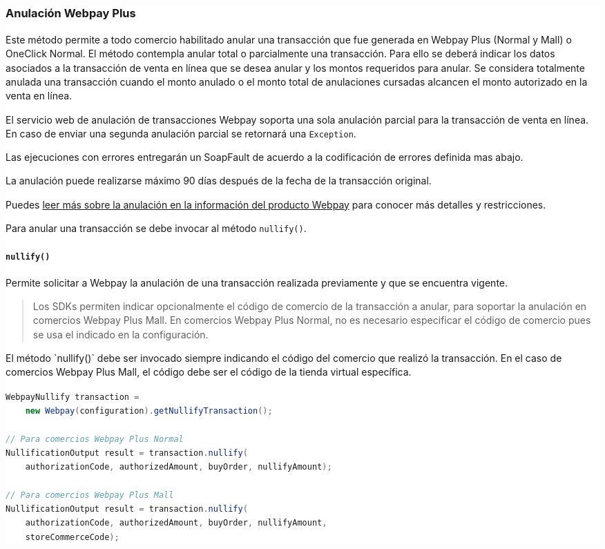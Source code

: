 ### Anulación Webpay Plus

Este método permite a todo comercio habilitado anular una transacción que fue
generada en Webpay Plus (Normal y Mall) o OneClick Normal. El método
contempla anular total o parcialmente una transacción. Para ello se deberá
indicar los datos asociados a la transacción de venta en línea que se desea
anular y los montos requeridos para anular. Se considera totalmente anulada una
transacción cuando el monto anulado o el monto total de anulaciones cursadas
alcancen el monto autorizado en la venta en línea.

El servicio web de anulación de transacciones Webpay soporta una sola
anulación parcial para la transacción de venta en línea. En caso de enviar
una segunda anulación parcial se retornará una `Exception`.

Las ejecuciones con errores entregarán un SoapFault de acuerdo a la
codificación de errores definida mas abajo.

La anulación puede realizarse máximo 90 días después de la fecha de la
transacción original.

Puedes [leer más sobre la anulación en la información del
producto Webpay](/producto/webpay#anulaciones) para conocer
más detalles y restricciones.

Para anular una transacción se debe invocar al método `nullify()`.

#### `nullify()`

Permite solicitar a Webpay la anulación de una transacción realizada previamente y que se encuentra vigente.

> Los SDKs permiten indicar opcionalmente el código de comercio de la
> transacción a anular, para soportar la anulación en comercios Webpay Plus
> Mall. En comercios Webpay Plus Normal, no es necesario especificar el código
> de comercio pues se usa el indicado en la configuración.

<aside class="notice">
El método `nullify()` debe ser invocado siempre indicando el código del comercio que realizó la transacción. En el caso de comercios Webpay Plus Mall, el código debe ser el código de la tienda virtual específica.
</aside>

```java
WebpayNullify transaction =
    new Webpay(configuration).getNullifyTransaction();

// Para comercios Webpay Plus Normal
NullificationOutput result = transaction.nullify(
    authorizationCode, authorizedAmount, buyOrder, nullifyAmount);

// Para comercios Webpay Plus Mall
NullificationOutput result = transaction.nullify(
    authorizationCode, authorizedAmount, buyOrder, nullifyAmount,
    storeCommerceCode);

```
